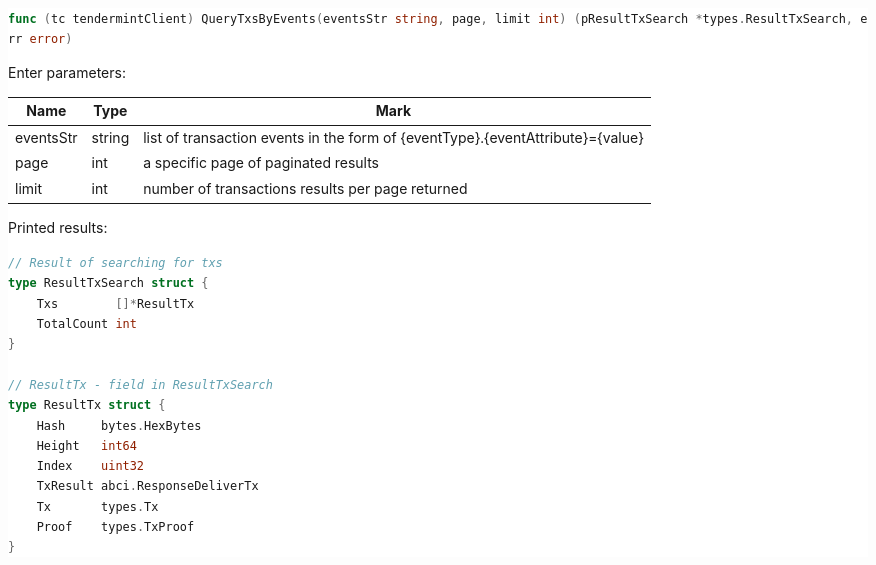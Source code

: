 ```go
func (tc tendermintClient) QueryTxsByEvents(eventsStr string, page, limit int) (pResultTxSearch *types.ResultTxSearch, err error)
```

Enter parameters:

|  Name   | Type  |Mark|
|  ----  | ----  |----|
| eventsStr  | string |list of transaction events in the form of {eventType}.{eventAttribute}={value}|
| page  | int |a specific page of paginated results|
| limit  | int |number of transactions results per page returned|

Printed results:

```go
// Result of searching for txs
type ResultTxSearch struct {
    Txs        []*ResultTx
    TotalCount int
}

// ResultTx - field in ResultTxSearch
type ResultTx struct {
    Hash     bytes.HexBytes
    Height   int64
    Index    uint32
    TxResult abci.ResponseDeliverTx
    Tx       types.Tx
    Proof    types.TxProof
}
```

